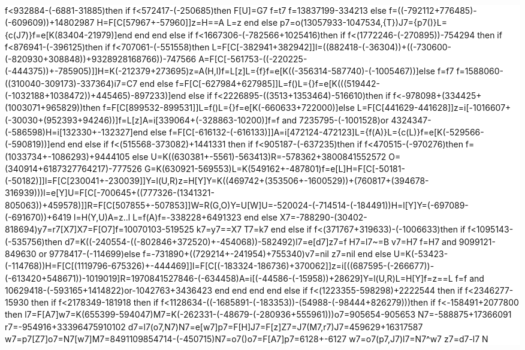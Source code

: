 f<932884-(-6881-31885)then if f<572417-(-250685)then F[U]=G7 f=t7 f=13837199-334213 else f=((-792112+776485)-(-609609))+14802987 H=F[C[57967+-57960]]z=H==A L=z end else p7=o(13057933-1047534,{T})J7={p7()}L={c(J7)}f=e[K(83404-21979)]end end end else if f<1667306-(-782566+1025416)then if f<(1772246-(-270895))-754294 then if f<876941-(-396125)then if f<707061-(-551558)then L=F[C[-382941+382942]]l=((882418-(-36304))+((-730600-(-820930+308848))+9328928168766))-747566 A=F[C[-561753-((-220225-(-444375))+-785905)]]H=K(-212379+273695)z=A(H,l)f=L[z]L={f}f=e[K((-356314-587740)-(-1005467))]else f=f7 f=1588060-((310040-309173)-337364)i7=C7 end else f=F[C[-627984+627985]]L=f()L={}f=e[K(((519442-(-1032188+1038472))+445465)-897233)]end else if f<2226895-((3513+1353464)-516610)then if f<-978098+(334425+(1003071+965829))then f=F[C[899532-899531]]L=f()L={}f=e[K(-660633+722000)]else L=F[C[441629-441628]]z=i[-1016607+(-30030+(952393+94246))]f=L[z]A=i[339064+(-328863-10200)]f=f and 7235795-(-1001528)or 4324347-(-586598)H=i[132330+-132327]end else f=F[C[-616132-(-616133)]]A=i[472124-472123]L={f(A)}L={c(L)}f=e[K(-529566-(-590819))]end end else if f<(515568-373082)+1441331 then if f<905187-(-637235)then if f<470515-(-970276)then f=(1033734+-1086293)+9444105 else U=K((630381+-5561)-563413)R=-578362+3800841552572 O=(340914+6187327764217)-777526 G=K(630921-569553)L=K(549162+-487801)f=e[L]H=F[C[-50181-(-50182)]]l=F[C[230041+-230039]]Y=l(U,R)z=H[Y]Y=K((469742+(353506+-1600529))+(760817+(394678-316939)))l=e[Y]U=F[C[-700645+((777326-(1341321-805063))+459578)]]R=F[C[507855+-507853]]W=R(G,O)Y=U[W]U=-520024-(-714514-(-184491))H=l[Y]Y=(-697089-(-691670))+6419 l=H(Y,U)A=z..l L=f(A)f=-338228+6491323 end else X7=-788290-(30402-818694)y7=r7[X7]X7=F[O7]f=10070103-519525 k7=y7==X7 T7=k7 end else if f<(371767+319633)-(-1006633)then if f<1095143-(-535756)then d7=K((-240554-((-802846+372520)+-454068))-582492)l7=e[d7]z7=f H7=l7~=B v7=H7 f=H7 and 9099121-849630 or 9778417-(-114699)else f=-731890+((729214+-241954)+755340)v7=nil z7=nil end else U=K(-53423-(-114768))H=F[C[(1119796-675326)+-444469]]l=F[C[(-183324-186736)+370062]]z=i[((687595-(-266677))-(-613420+548671))-1019019]R=1970841527846-(-634458)A=i[(-44586-(-15958))+28629]Y=l(U,R)L=H[Y]f=z==L f=f and 10629418-(-593165+1414822)or-1042763+3436423 end end end end else if f<(1223355-598298)+2222544 then if f<2346277-15930 then if f<2178349-181918 then if f<1128634-((-1685891-(-183353))-(54988-(-98444+826279)))then if f<-158491+2077800 then l7=F[A7]w7=K(655399-594047)M7=K(-262331-(-48679-(-280936+555961)))o7=905654-905653 N7=-588875+17366091 r7=-954916+33396475910102 d7=l7(o7,N7)N7=e[w7]p7=F[H]J7=F[z]Z7=J7(M7,r7)J7=459629+16317587 w7=p7[Z7]o7=N7[w7]M7=8491109854714-(-450715)N7=o7()o7=F[A7]p7=6128+-6127 w7=o7(p7,J7)l7=N7^w7 z7=d7-l7 N
